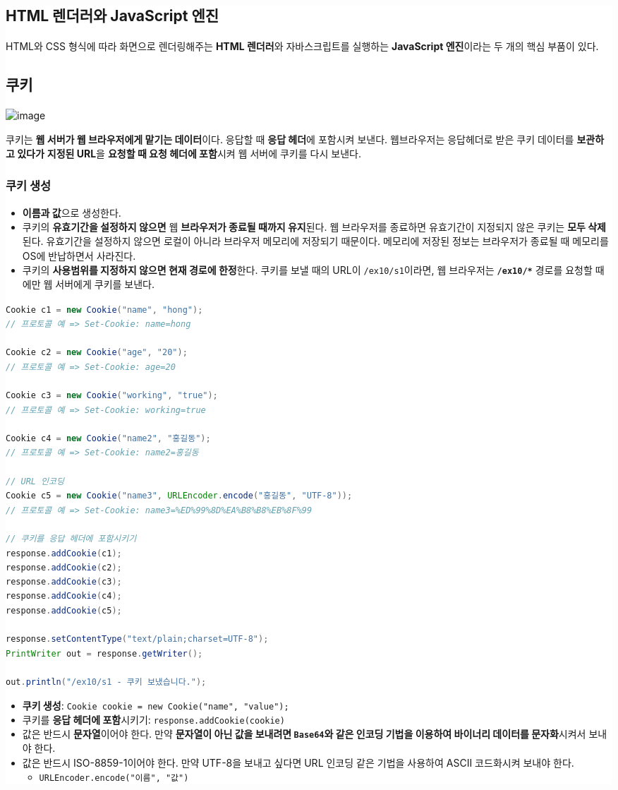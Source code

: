 ## HTML 렌더러와 JavaScript 엔진

HTML와 CSS 형식에 따라 화면으로 렌더링해주는 **HTML 렌더러**와 자바스크립트를 실행하는 **JavaScript 엔진**이라는 두 개의 핵심 부품이 있다.



## 쿠키

![image](https://user-images.githubusercontent.com/50407047/101273710-3286e980-37db-11eb-8e4c-0266bc6d160c.png)

쿠키는 **웹 서버가 웹 브라우저에게 맡기는 데이터**이다. 응답할 때 **응답 헤더**에 포함시켜 보낸다. 웹브라우저는 응답헤더로 받은 쿠키 데이터를 **보관하고 있다가** **지정된 URL**을 **요청할 때 요청 헤더에 포함**시켜 웹 서버에 쿠키를 다시 보낸다.  

### 쿠키 생성

- **이름과 값**으로 생성한다.
- 쿠키의 **유효기간을 설정하지 않으면** 웹 **브라우저가 종료될 때까지 유지**된다. 웹 브라우저를 종료하면 유효기간이 지정되지 않은 쿠키는 **모두 삭제**된다. 유효기간을 설정하지 않으면 로컬이 아니라 브라우저 메모리에 저장되기 때문이다. 메모리에 저장된 정보는 브라우저가 종료될 때 메모리를 OS에 반납하면서 사라진다.
- 쿠키의 **사용범위를 지정하지 않으면 현재 경로에 한정**한다. 쿠키를 보낼 때의 URL이 `/ex10/s1`이라면, 웹 브라우저는 **`/ex10/*`** 경로를 요청할 때에만 웹 서버에게 쿠키를 보낸다. 

```java
Cookie c1 = new Cookie("name", "hong");
// 프로토콜 예 => Set-Cookie: name=hong

Cookie c2 = new Cookie("age", "20");
// 프로토콜 예 => Set-Cookie: age=20

Cookie c3 = new Cookie("working", "true");
// 프로토콜 예 => Set-Cookie: working=true

Cookie c4 = new Cookie("name2", "홍길동");
// 프로토콜 예 => Set-Cookie: name2=홍길동

// URL 인코딩
Cookie c5 = new Cookie("name3", URLEncoder.encode("홍길동", "UTF-8"));
// 프로토콜 예 => Set-Cookie: name3=%ED%99%8D%EA%B8%B8%EB%8F%99

// 쿠키를 응답 헤더에 포함시키기
response.addCookie(c1);
response.addCookie(c2);
response.addCookie(c3);
response.addCookie(c4);
response.addCookie(c5);

response.setContentType("text/plain;charset=UTF-8");
PrintWriter out = response.getWriter();

out.println("/ex10/s1 - 쿠키 보냈습니다.");
```

- **쿠키 생성**: `Cookie cookie = new Cookie("name", "value");`
- 쿠키를 **응답 헤더에 포함**시키기: `response.addCookie(cookie)`
- 값은 반드시 **문자열**이어야 한다. 만약 **문자열이 아닌 값을 보내려면 `Base64`와 같은 인코딩 기법을 이용하여 바이너리 데이터를 문자화**시켜서 보내야 한다.
- 값은 반드시 ISO-8859-1이어야 한다. 만약 UTF-8을 보내고 싶다면 URL 인코딩 같은 기법을 사용하여  ASCII 코드화시켜 보내야 한다.
  - `URLEncoder.encode("이름", "값")`
